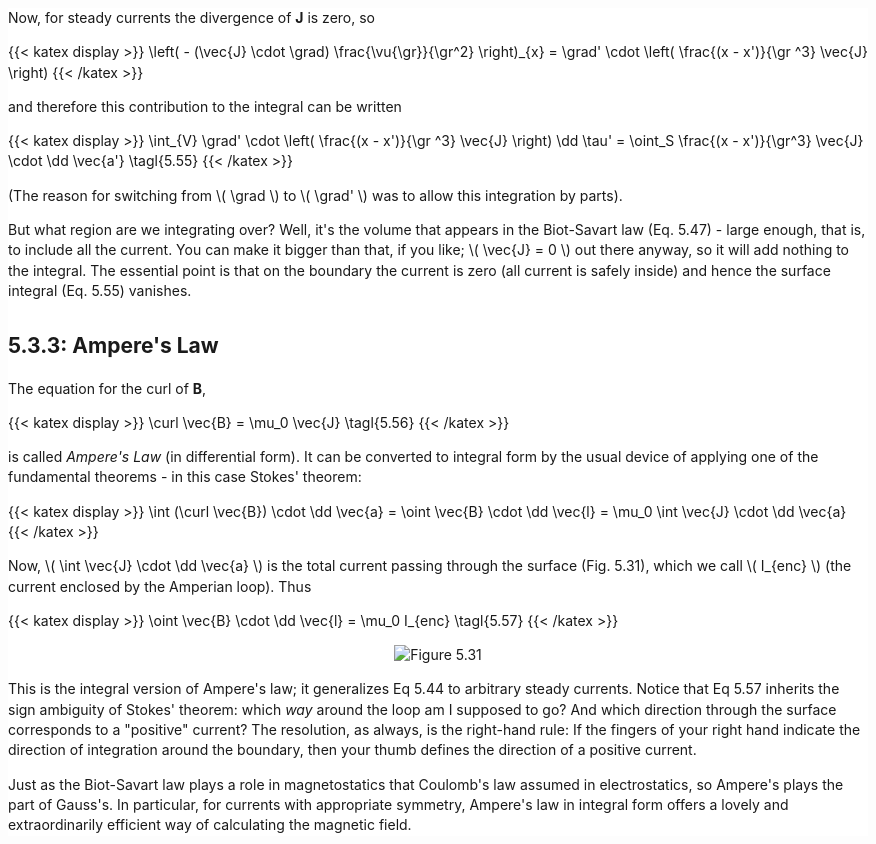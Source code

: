 Now, for steady currents the divergence of __J__ is zero, so

{{< katex display >}}
\left( - (\vec{J} \cdot \grad) \frac{\vu{\gr}}{\gr^2} \right)_{x} = \grad' \cdot \left( \frac{(x - x')}{\gr ^3} \vec{J} \right)
{{< /katex >}}


and therefore this contribution to the integral can be written

{{< katex display >}}
\int_{V} \grad' \cdot \left( \frac{(x - x')}{\gr ^3} \vec{J} \right) \dd \tau' = \oint_S \frac{(x - x')}{\gr^3} \vec{J} \cdot \dd \vec{a'} \tagl{5.55}
{{< /katex >}}

(The reason for switching from \\( \grad \\) to \\( \grad' \\) was to allow this integration by parts).

But what region are we integrating over? Well, it's the volume that appears in the Biot-Savart law (Eq. 5.47) - large enough, that is, to include all the current. You can make it bigger than that, if you like; \\( \vec{J} = 0 \\) out there anyway, so it will add nothing to the integral. The essential point is that on the boundary the current is zero (all current is safely inside) and hence the surface integral (Eq. 5.55) vanishes.

## 5.3.3: Ampere's Law

The equation for the curl of __B__,

{{< katex display >}}
\curl \vec{B} = \mu_0 \vec{J} \tagl{5.56}
{{< /katex >}}

is called _Ampere's Law_ (in differential form). It can be converted to integral form by the usual device of applying one of the fundamental theorems - in this case Stokes' theorem:

{{< katex display >}}
\int (\curl \vec{B}) \cdot \dd \vec{a} = \oint \vec{B} \cdot \dd \vec{l} = \mu_0 \int \vec{J} \cdot \dd \vec{a}
{{< /katex >}}

Now, \\( \int \vec{J} \cdot \dd \vec{a} \\) is the total current passing through the surface (Fig. 5.31), which we call \\( I_{enc} \\) (the current enclosed by the Amperian loop). Thus

{{< katex display >}}
\oint \vec{B} \cdot \dd \vec{l} = \mu_0 I_{enc} \tagl{5.57}
{{< /katex >}}


<p align="center"> <img alt="Figure 5.31" src="/r/img/griffiths/5.31.png" /> </p>

This is the integral version of Ampere's law; it generalizes Eq 5.44 to arbitrary steady currents. Notice that Eq 5.57 inherits the sign ambiguity of Stokes' theorem: which _way_ around the loop am I supposed to go? And which direction through the surface corresponds to a "positive" current? The resolution, as always, is the right-hand rule: If the fingers of your right hand indicate the direction of integration around the boundary, then your thumb defines the direction of a positive current.

Just as the Biot-Savart law plays a role in magnetostatics that Coulomb's law assumed in electrostatics, so Ampere's plays the part of Gauss's. In particular, for currents with appropriate symmetry, Ampere's law in integral form offers a lovely and extraordinarily efficient way of calculating the magnetic field.
